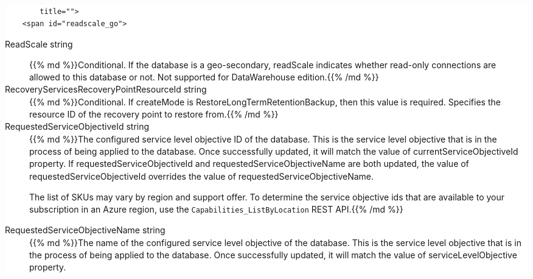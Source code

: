             title="">
        <span id="readscale_go">
<a href="#readscale_go" style="color: inherit; text-decoration: inherit;">Read<wbr>Scale</a>
</span>
        <span class="property-indicator"></span>
        <span class="property-type">string</span>
    </dt>
    <dd>{{% md %}}Conditional. If the database is a geo-secondary, readScale indicates whether read-only connections are allowed to this database or not. Not supported for DataWarehouse edition.{{% /md %}}</dd>
    <dt class="property-"
            title="">
        <span id="recoveryservicesrecoverypointresourceid_go">
<a href="#recoveryservicesrecoverypointresourceid_go" style="color: inherit; text-decoration: inherit;">Recovery<wbr>Services<wbr>Recovery<wbr>Point<wbr>Resource<wbr>Id</a>
</span>
        <span class="property-indicator"></span>
        <span class="property-type">string</span>
    </dt>
    <dd>{{% md %}}Conditional. If createMode is RestoreLongTermRetentionBackup, then this value is required. Specifies the resource ID of the recovery point to restore from.{{% /md %}}</dd>
    <dt class="property-"
            title="">
        <span id="requestedserviceobjectiveid_go">
<a href="#requestedserviceobjectiveid_go" style="color: inherit; text-decoration: inherit;">Requested<wbr>Service<wbr>Objective<wbr>Id</a>
</span>
        <span class="property-indicator"></span>
        <span class="property-type">string</span>
    </dt>
    <dd>{{% md %}}The configured service level objective ID of the database. This is the service level objective that is in the process of being applied to the database. Once successfully updated, it will match the value of currentServiceObjectiveId property. If requestedServiceObjectiveId and requestedServiceObjectiveName are both updated, the value of requestedServiceObjectiveId overrides the value of requestedServiceObjectiveName.

The list of SKUs may vary by region and support offer. To determine the service objective ids that are available to your subscription in an Azure region, use the `Capabilities_ListByLocation` REST API.{{% /md %}}</dd>
    <dt class="property-"
            title="">
        <span id="requestedserviceobjectivename_go">
<a href="#requestedserviceobjectivename_go" style="color: inherit; text-decoration: inherit;">Requested<wbr>Service<wbr>Objective<wbr>Name</a>
</span>
        <span class="property-indicator"></span>
        <span class="property-type">string</span>
    </dt>
    <dd>{{% md %}}The name of the configured service level objective of the database. This is the service level objective that is in the process of being applied to the database. Once successfully updated, it will match the value of serviceLevelObjective property. 
